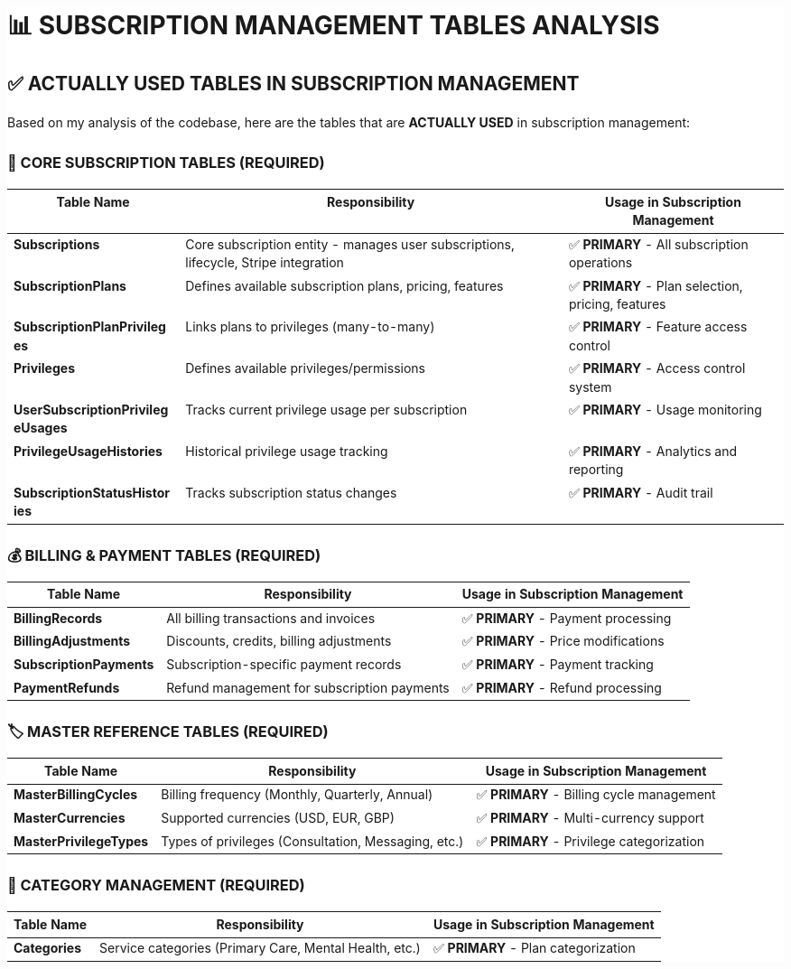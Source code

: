 # 📊 **SUBSCRIPTION MANAGEMENT TABLES ANALYSIS**

## **✅ ACTUALLY USED TABLES IN SUBSCRIPTION MANAGEMENT**

Based on my analysis of the codebase, here are the tables that are **ACTUALLY USED** in subscription management:

### **🎯 CORE SUBSCRIPTION TABLES (REQUIRED)**

| Table Name | Responsibility | Usage in Subscription Management |
|------------|----------------|----------------------------------|
| **Subscriptions** | Core subscription entity - manages user subscriptions, lifecycle, Stripe integration | ✅ **PRIMARY** - All subscription operations |
| **SubscriptionPlans** | Defines available subscription plans, pricing, features | ✅ **PRIMARY** - Plan selection, pricing, features |
| **SubscriptionPlanPrivileges** | Links plans to privileges (many-to-many) | ✅ **PRIMARY** - Feature access control |
| **Privileges** | Defines available privileges/permissions | ✅ **PRIMARY** - Access control system |
| **UserSubscriptionPrivilegeUsages** | Tracks current privilege usage per subscription | ✅ **PRIMARY** - Usage monitoring |
| **PrivilegeUsageHistories** | Historical privilege usage tracking | ✅ **PRIMARY** - Analytics and reporting |
| **SubscriptionStatusHistories** | Tracks subscription status changes | ✅ **PRIMARY** - Audit trail |

### **💰 BILLING & PAYMENT TABLES (REQUIRED)**

| Table Name | Responsibility | Usage in Subscription Management |
|------------|----------------|----------------------------------|
| **BillingRecords** | All billing transactions and invoices | ✅ **PRIMARY** - Payment processing |
| **BillingAdjustments** | Discounts, credits, billing adjustments | ✅ **PRIMARY** - Price modifications |
| **SubscriptionPayments** | Subscription-specific payment records | ✅ **PRIMARY** - Payment tracking |
| **PaymentRefunds** | Refund management for subscription payments | ✅ **PRIMARY** - Refund processing |

### **🏷️ MASTER REFERENCE TABLES (REQUIRED)**

| Table Name | Responsibility | Usage in Subscription Management |
|------------|----------------|----------------------------------|
| **MasterBillingCycles** | Billing frequency (Monthly, Quarterly, Annual) | ✅ **PRIMARY** - Billing cycle management |
| **MasterCurrencies** | Supported currencies (USD, EUR, GBP) | ✅ **PRIMARY** - Multi-currency support |
| **MasterPrivilegeTypes** | Types of privileges (Consultation, Messaging, etc.) | ✅ **PRIMARY** - Privilege categorization |

### **📂 CATEGORY MANAGEMENT (REQUIRED)**

| Table Name | Responsibility | Usage in Subscription Management |
|------------|----------------|----------------------------------|
| **Categories** | Service categories (Primary Care, Mental Health, etc.) | ✅ **PRIMARY** - Plan categorization |
